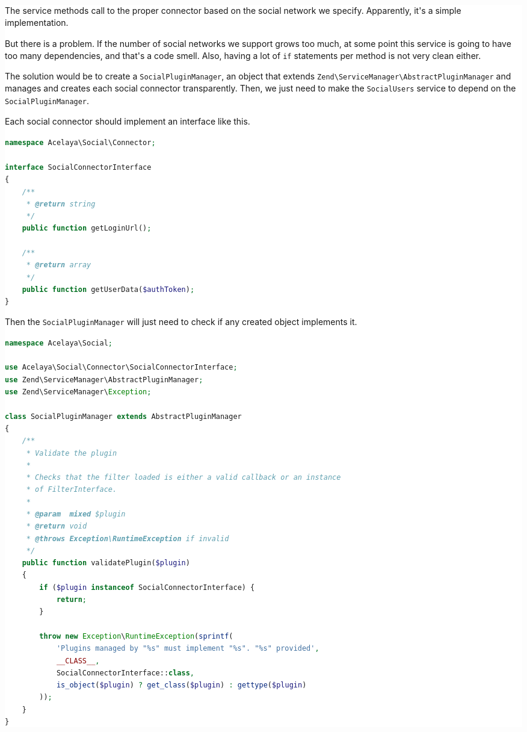 The service methods call to the proper connector based on the social network we specify. Apparently, it's a simple implementation.

But there is a problem. If the number of social networks we support grows too much, at some point this service is going to have too many dependencies, and that's a code smell. Also, having a lot of `if` statements per method is not very clean either.

The solution would be to create a `SocialPluginManager`, an object that extends `Zend\ServiceManager\AbstractPluginManager` and manages and creates each social connector transparently. Then, we just need to make the `SocialUsers` service to depend on the `SocialPluginManager`.

Each social connector should implement an interface like this.

~~~php
namespace Acelaya\Social\Connector;

interface SocialConnectorInterface
{
    /**
     * @return string
     */
    public function getLoginUrl();
    
    /**
     * @return array
     */
    public function getUserData($authToken);
}
~~~

Then the `SocialPluginManager` will just need to check if any created object implements it.

~~~php
namespace Acelaya\Social;

use Acelaya\Social\Connector\SocialConnectorInterface;
use Zend\ServiceManager\AbstractPluginManager;
use Zend\ServiceManager\Exception;

class SocialPluginManager extends AbstractPluginManager
{
    /**
     * Validate the plugin
     *
     * Checks that the filter loaded is either a valid callback or an instance
     * of FilterInterface.
     *
     * @param  mixed $plugin
     * @return void
     * @throws Exception\RuntimeException if invalid
     */
    public function validatePlugin($plugin)
    {
        if ($plugin instanceof SocialConnectorInterface) {
            return;
        }
        
        throw new Exception\RuntimeException(sprintf(
            'Plugins managed by "%s" must implement "%s". "%s" provided',
            __CLASS__,
            SocialConnectorInterface::class,
            is_object($plugin) ? get_class($plugin) : gettype($plugin)
        ));
    }
}
~~~
